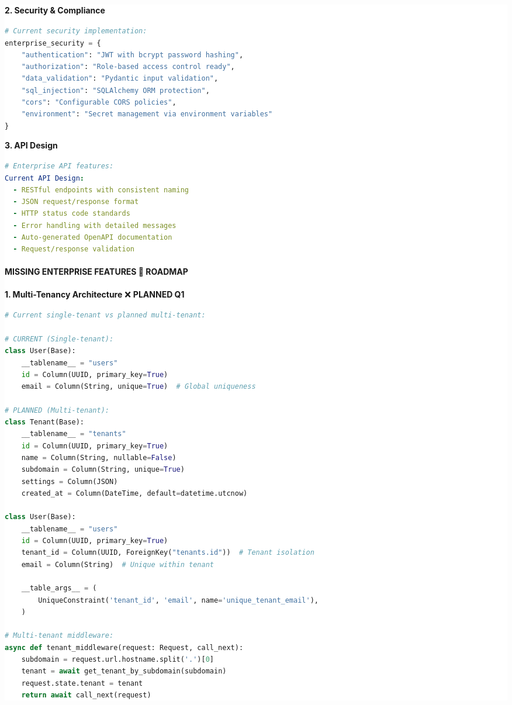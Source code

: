 **2. Security & Compliance**
```python
# Current security implementation:
enterprise_security = {
    "authentication": "JWT with bcrypt password hashing",
    "authorization": "Role-based access control ready",
    "data_validation": "Pydantic input validation",
    "sql_injection": "SQLAlchemy ORM protection",
    "cors": "Configurable CORS policies",
    "environment": "Secret management via environment variables"
}
```

**3. API Design**
```yaml
# Enterprise API features:
Current API Design:
  - RESTful endpoints with consistent naming
  - JSON request/response format
  - HTTP status code standards
  - Error handling with detailed messages
  - Auto-generated OpenAPI documentation
  - Request/response validation
```

#### **MISSING ENTERPRISE FEATURES** 🔄 **ROADMAP**

**1. Multi-Tenancy Architecture** ❌ **PLANNED Q1**
```python
# Current single-tenant vs planned multi-tenant:

# CURRENT (Single-tenant):
class User(Base):
    __tablename__ = "users"
    id = Column(UUID, primary_key=True)
    email = Column(String, unique=True)  # Global uniqueness

# PLANNED (Multi-tenant):
class Tenant(Base):
    __tablename__ = "tenants"
    id = Column(UUID, primary_key=True)
    name = Column(String, nullable=False)
    subdomain = Column(String, unique=True)
    settings = Column(JSON)
    created_at = Column(DateTime, default=datetime.utcnow)

class User(Base):
    __tablename__ = "users"
    id = Column(UUID, primary_key=True)
    tenant_id = Column(UUID, ForeignKey("tenants.id"))  # Tenant isolation
    email = Column(String)  # Unique within tenant
    
    __table_args__ = (
        UniqueConstraint('tenant_id', 'email', name='unique_tenant_email'),
    )

# Multi-tenant middleware:
async def tenant_middleware(request: Request, call_next):
    subdomain = request.url.hostname.split('.')[0]
    tenant = await get_tenant_by_subdomain(subdomain)
    request.state.tenant = tenant
    return await call_next(request)
```
